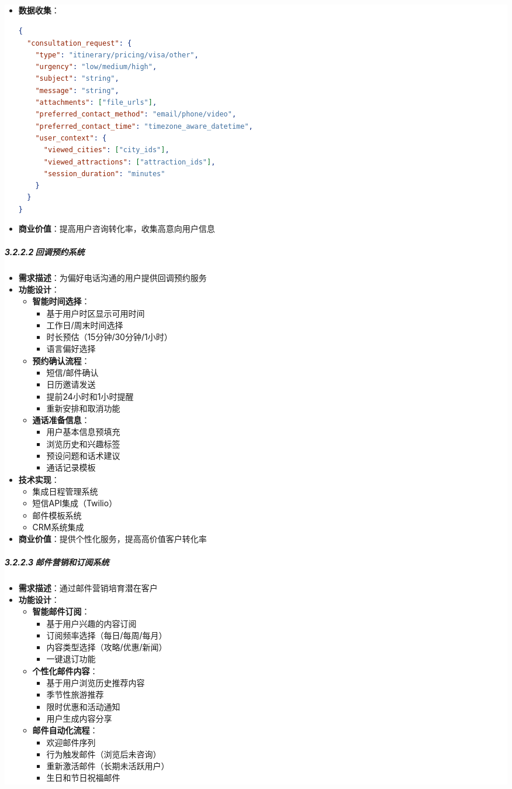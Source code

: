 - **数据收集**：
  ```json
  {
    "consultation_request": {
      "type": "itinerary/pricing/visa/other",
      "urgency": "low/medium/high",
      "subject": "string",
      "message": "string",
      "attachments": ["file_urls"],
      "preferred_contact_method": "email/phone/video",
      "preferred_contact_time": "timezone_aware_datetime",
      "user_context": {
        "viewed_cities": ["city_ids"],
        "viewed_attractions": ["attraction_ids"],
        "session_duration": "minutes"
      }
    }
  }
  ```
- **商业价值**：提高用户咨询转化率，收集高意向用户信息

##### 3.2.2.2 回调预约系统
- **需求描述**：为偏好电话沟通的用户提供回调预约服务
- **功能设计**：
  - **智能时间选择**：
    - 基于用户时区显示可用时间
    - 工作日/周末时间选择
    - 时长预估（15分钟/30分钟/1小时）
    - 语言偏好选择
  - **预约确认流程**：
    - 短信/邮件确认
    - 日历邀请发送
    - 提前24小时和1小时提醒
    - 重新安排和取消功能
  - **通话准备信息**：
    - 用户基本信息预填充
    - 浏览历史和兴趣标签
    - 预设问题和话术建议
    - 通话记录模板
- **技术实现**：
  - 集成日程管理系统
  - 短信API集成（Twilio）
  - 邮件模板系统
  - CRM系统集成
- **商业价值**：提供个性化服务，提高高价值客户转化率

##### 3.2.2.3 邮件营销和订阅系统
- **需求描述**：通过邮件营销培育潜在客户
- **功能设计**：
  - **智能邮件订阅**：
    - 基于用户兴趣的内容订阅
    - 订阅频率选择（每日/每周/每月）
    - 内容类型选择（攻略/优惠/新闻）
    - 一键退订功能
  - **个性化邮件内容**：
    - 基于用户浏览历史推荐内容
    - 季节性旅游推荐
    - 限时优惠和活动通知
    - 用户生成内容分享
  - **邮件自动化流程**：
    - 欢迎邮件序列
    - 行为触发邮件（浏览后未咨询）
    - 重新激活邮件（长期未活跃用户）
    - 生日和节日祝福邮件